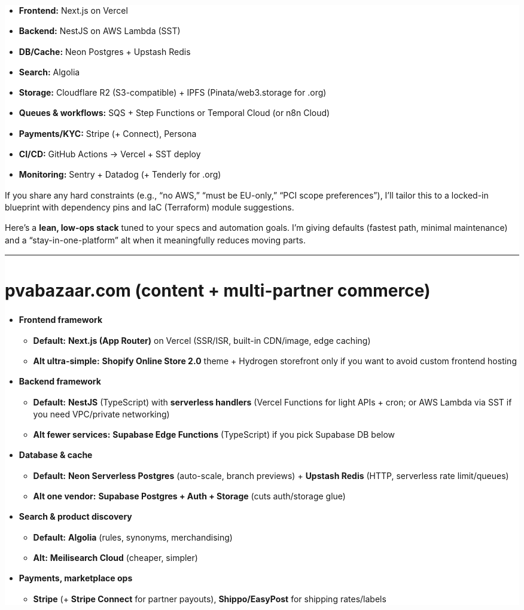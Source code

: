 * **Frontend:** Next.js on Vercel

* **Backend:** NestJS on AWS Lambda (SST)

* **DB/Cache:** Neon Postgres \+ Upstash Redis

* **Search:** Algolia

* **Storage:** Cloudflare R2 (S3-compatible) \+ IPFS (Pinata/web3.storage for .org)

* **Queues & workflows:** SQS \+ Step Functions or Temporal Cloud (or n8n Cloud)

* **Payments/KYC:** Stripe (+ Connect), Persona

* **CI/CD:** GitHub Actions → Vercel \+ SST deploy

* **Monitoring:** Sentry \+ Datadog (+ Tenderly for .org)

If you share any hard constraints (e.g., “no AWS,” “must be EU-only,” “PCI scope preferences”), I’ll tailor this to a locked-in blueprint with dependency pins and IaC (Terraform) module suggestions.

Here’s a **lean, low-ops stack** tuned to your specs and automation goals. I’m giving defaults (fastest path, minimal maintenance) and a “stay-in-one-platform” alt when it meaningfully reduces moving parts.

---

# **pvabazaar.com (content \+ multi-partner commerce)**

* **Frontend framework**

  * **Default:** **Next.js (App Router)** on Vercel (SSR/ISR, built-in CDN/image, edge caching)

  * **Alt ultra-simple:** **Shopify Online Store 2.0** theme \+ Hydrogen storefront only if you want to avoid custom frontend hosting

* **Backend framework**

  * **Default:** **NestJS** (TypeScript) with **serverless handlers** (Vercel Functions for light APIs \+ cron; or AWS Lambda via SST if you need VPC/private networking)

  * **Alt fewer services:** **Supabase Edge Functions** (TypeScript) if you pick Supabase DB below

* **Database & cache**

  * **Default:** **Neon Serverless Postgres** (auto-scale, branch previews) \+ **Upstash Redis** (HTTP, serverless rate limit/queues)

  * **Alt one vendor:** **Supabase Postgres \+ Auth \+ Storage** (cuts auth/storage glue)

* **Search & product discovery**

  * **Default:** **Algolia** (rules, synonyms, merchandising)

  * **Alt:** **Meilisearch Cloud** (cheaper, simpler)

* **Payments, marketplace ops**

  * **Stripe** (+ **Stripe Connect** for partner payouts), **Shippo/EasyPost** for shipping rates/labels
